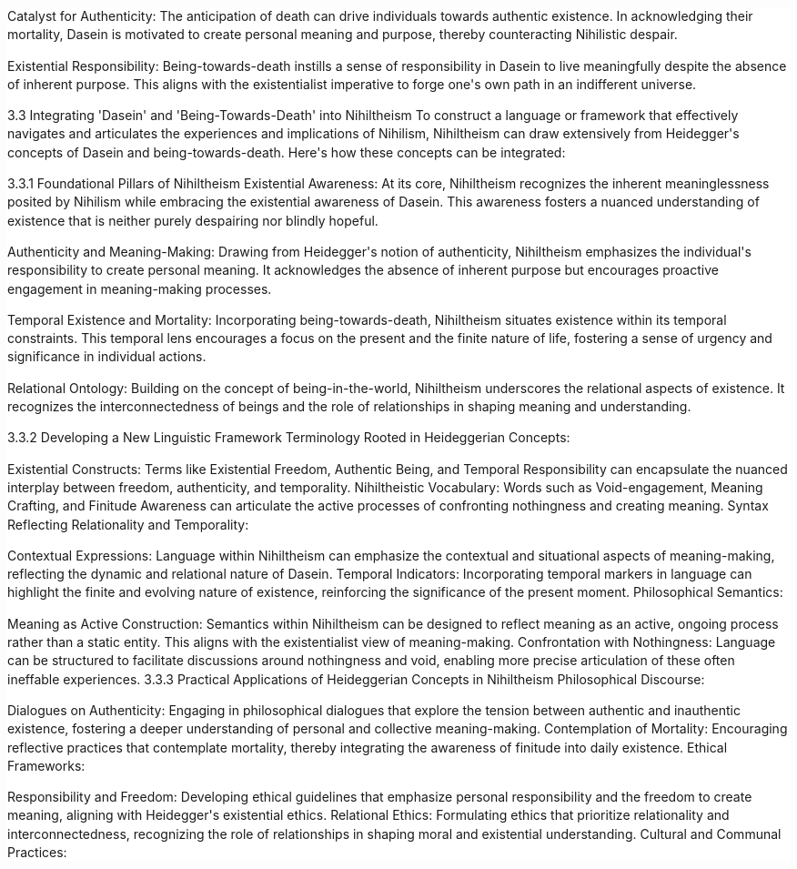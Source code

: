 Catalyst for Authenticity: The anticipation of death can drive individuals towards authentic existence. In acknowledging their mortality, Dasein is motivated to create personal meaning and purpose, thereby counteracting Nihilistic despair.

Existential Responsibility: Being-towards-death instills a sense of responsibility in Dasein to live meaningfully despite the absence of inherent purpose. This aligns with the existentialist imperative to forge one's own path in an indifferent universe.

3.3 Integrating 'Dasein' and 'Being-Towards-Death' into Nihiltheism To construct a language or framework that effectively navigates and articulates the experiences and implications of Nihilism, Nihiltheism can draw extensively from Heidegger's concepts of Dasein and being-towards-death. Here's how these concepts can be integrated:

3.3.1 Foundational Pillars of Nihiltheism Existential Awareness: At its core, Nihiltheism recognizes the inherent meaninglessness posited by Nihilism while embracing the existential awareness of Dasein. This awareness fosters a nuanced understanding of existence that is neither purely despairing nor blindly hopeful.

Authenticity and Meaning-Making: Drawing from Heidegger's notion of authenticity, Nihiltheism emphasizes the individual's responsibility to create personal meaning. It acknowledges the absence of inherent purpose but encourages proactive engagement in meaning-making processes.

Temporal Existence and Mortality: Incorporating being-towards-death, Nihiltheism situates existence within its temporal constraints. This temporal lens encourages a focus on the present and the finite nature of life, fostering a sense of urgency and significance in individual actions.

Relational Ontology: Building on the concept of being-in-the-world, Nihiltheism underscores the relational aspects of existence. It recognizes the interconnectedness of beings and the role of relationships in shaping meaning and understanding.

3.3.2 Developing a New Linguistic Framework Terminology Rooted in Heideggerian Concepts:

Existential Constructs: Terms like Existential Freedom, Authentic Being, and Temporal Responsibility can encapsulate the nuanced interplay between freedom, authenticity, and temporality. Nihiltheistic Vocabulary: Words such as Void-engagement, Meaning Crafting, and Finitude Awareness can articulate the active processes of confronting nothingness and creating meaning. Syntax Reflecting Relationality and Temporality:

Contextual Expressions: Language within Nihiltheism can emphasize the contextual and situational aspects of meaning-making, reflecting the dynamic and relational nature of Dasein. Temporal Indicators: Incorporating temporal markers in language can highlight the finite and evolving nature of existence, reinforcing the significance of the present moment. Philosophical Semantics:

Meaning as Active Construction: Semantics within Nihiltheism can be designed to reflect meaning as an active, ongoing process rather than a static entity. This aligns with the existentialist view of meaning-making. Confrontation with Nothingness: Language can be structured to facilitate discussions around nothingness and void, enabling more precise articulation of these often ineffable experiences. 3.3.3 Practical Applications of Heideggerian Concepts in Nihiltheism Philosophical Discourse:

Dialogues on Authenticity: Engaging in philosophical dialogues that explore the tension between authentic and inauthentic existence, fostering a deeper understanding of personal and collective meaning-making. Contemplation of Mortality: Encouraging reflective practices that contemplate mortality, thereby integrating the awareness of finitude into daily existence. Ethical Frameworks:

Responsibility and Freedom: Developing ethical guidelines that emphasize personal responsibility and the freedom to create meaning, aligning with Heidegger's existential ethics. Relational Ethics: Formulating ethics that prioritize relationality and interconnectedness, recognizing the role of relationships in shaping moral and existential understanding. Cultural and Communal Practices:
